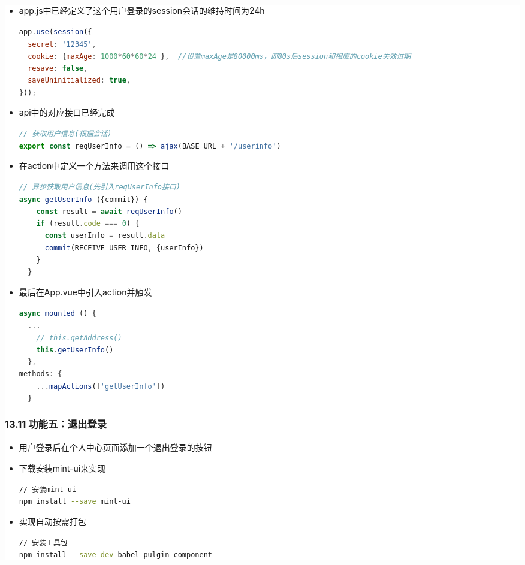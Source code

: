 - app.js中已经定义了这个用户登录的session会话的维持时间为24h

  ```javascript
  app.use(session({
    secret: '12345',
    cookie: {maxAge: 1000*60*60*24 },  //设置maxAge是80000ms，即80s后session和相应的cookie失效过期
    resave: false,
    saveUninitialized: true,
  }));
  ```

- api中的对应接口已经完成

  ```javascript
  // 获取用户信息(根据会话)
  export const reqUserInfo = () => ajax(BASE_URL + '/userinfo')
  ```

- 在action中定义一个方法来调用这个接口

  ```javascript
  // 异步获取用户信息(先引入reqUserInfo接口)
  async getUserInfo ({commit}) {
      const result = await reqUserInfo()
      if (result.code === 0) {
        const userInfo = result.data
        commit(RECEIVE_USER_INFO, {userInfo})
      }
    }
  ```

- 最后在App.vue中引入action并触发

  ```javascript
  async mounted () {
  	...
      // this.getAddress()
      this.getUserInfo()
    },
  methods: {
      ...mapActions(['getUserInfo'])
    }
  ```

### 13.11 功能五：退出登录

- 用户登录后在个人中心页面添加一个退出登录的按钮

- 下载安装mint-ui来实现

  ```bash
  // 安装mint-ui
  npm install --save mint-ui
  ```

- 实现自动按需打包

  ```bash
  // 安装工具包
  npm install --save-dev babel-pulgin-component
  ```
